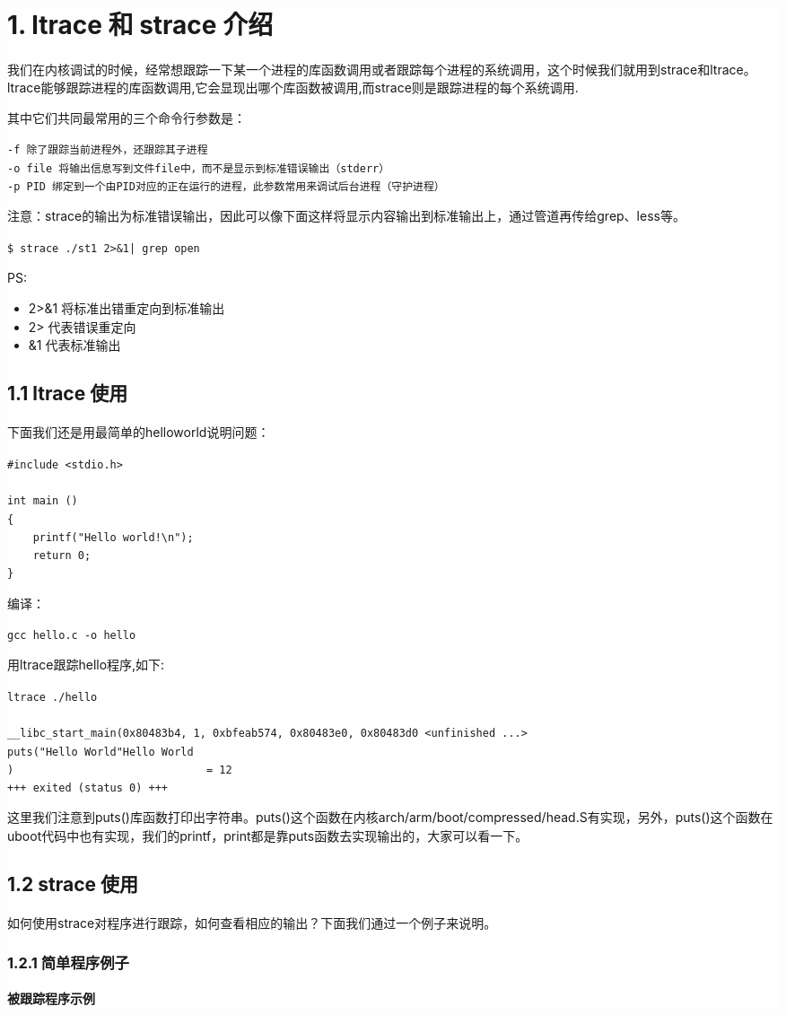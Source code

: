 
# 1. ltrace 和 strace 介绍 #

我们在内核调试的时候，经常想跟踪一下某一个进程的库函数调用或者跟踪每个进程的系统调用，这个时候我们就用到strace和ltrace。 ltrace能够跟踪进程的库函数调用,它会显现出哪个库函数被调用,而strace则是跟踪进程的每个系统调用.

其中它们共同最常用的三个命令行参数是：
 
	-f 除了跟踪当前进程外，还跟踪其子进程
	-o file 将输出信息写到文件file中，而不是显示到标准错误输出（stderr）
	-p PID 绑定到一个由PID对应的正在运行的进程，此参数常用来调试后台进程（守护进程）
 
注意：strace的输出为标准错误输出，因此可以像下面这样将显示内容输出到标准输出上，通过管道再传给grep、less等。

	$ strace ./st1 2>&1| grep open  

PS:

- 2>&1     将标准出错重定向到标准输出
- 2>          代表错误重定向
- &1         代表标准输出

## 1.1 ltrace 使用 ##
下面我们还是用最简单的helloworld说明问题：

	#include <stdio.h>
	
	int	main ()
	{
	    printf("Hello world!\n");
	    return 0;
	}

编译：

	gcc hello.c -o hello


用ltrace跟踪hello程序,如下:

	ltrace ./hello
 
	__libc_start_main(0x80483b4, 1, 0xbfeab574, 0x80483e0, 0x80483d0 <unfinished ...>
	puts("Hello World"Hello World
	)                              = 12
	+++ exited (status 0) +++

这里我们注意到puts()库函数打印出字符串。puts()这个函数在内核arch/arm/boot/compressed/head.S有实现，另外，puts()这个函数在uboot代码中也有实现，我们的printf，print都是靠puts函数去实现输出的，大家可以看一下。

 
## 1.2 strace 使用 ##

如何使用strace对程序进行跟踪，如何查看相应的输出？下面我们通过一个例子来说明。

### 1.2.1 简单程序例子 ###
**被跟踪程序示例**
